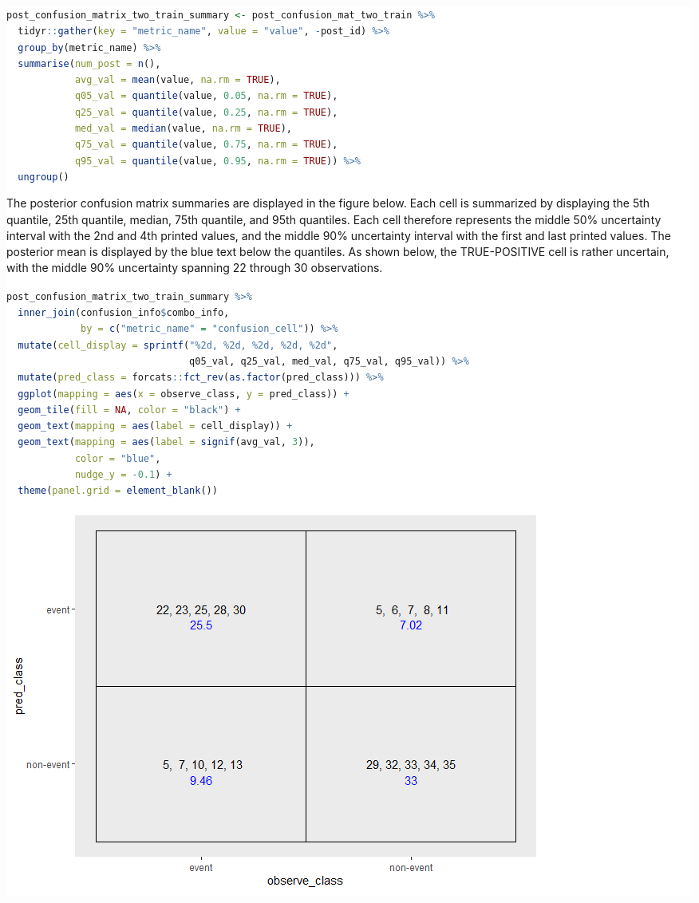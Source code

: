 ``` r
post_confusion_matrix_two_train_summary <- post_confusion_mat_two_train %>% 
  tidyr::gather(key = "metric_name", value = "value", -post_id) %>% 
  group_by(metric_name) %>% 
  summarise(num_post = n(),
            avg_val = mean(value, na.rm = TRUE),
            q05_val = quantile(value, 0.05, na.rm = TRUE),
            q25_val = quantile(value, 0.25, na.rm = TRUE),
            med_val = median(value, na.rm = TRUE),
            q75_val = quantile(value, 0.75, na.rm = TRUE),
            q95_val = quantile(value, 0.95, na.rm = TRUE)) %>% 
  ungroup()
```

The posterior confusion matrix summaries are displayed in the figure
below. Each cell is summarized by displaying the 5th quantile, 25th
quantile, median, 75th quantile, and 95th quantiles. Each cell therefore
represents the middle 50% uncertainty interval with the 2nd and 4th
printed values, and the middle 90% uncertainty interval with the first
and last printed values. The posterior mean is displayed by the blue
text below the quantiles. As shown below, the TRUE-POSITIVE cell is
rather uncertain, with the middle 90% uncertainty spanning 22 through 30
observations.

``` r
post_confusion_matrix_two_train_summary %>% 
  inner_join(confusion_info$combo_info,
             by = c("metric_name" = "confusion_cell")) %>% 
  mutate(cell_display = sprintf("%2d, %2d, %2d, %2d, %2d", 
                                q05_val, q25_val, med_val, q75_val, q95_val)) %>% 
  mutate(pred_class = forcats::fct_rev(as.factor(pred_class))) %>% 
  ggplot(mapping = aes(x = observe_class, y = pred_class)) +
  geom_tile(fill = NA, color = "black") +
  geom_text(mapping = aes(label = cell_display)) +
  geom_text(mapping = aes(label = signif(avg_val, 3)),
            color = "blue",
            nudge_y = -0.1) +
  theme(panel.grid = element_blank())
```

![](lecture_14_github_files/figure-gfm/viz_post_confusion_matrix_summary_two_demo_b-1.png)
